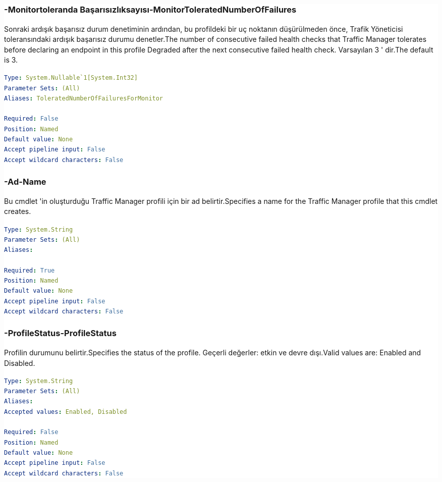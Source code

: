 ### <span data-ttu-id="0e315-144">-Monitortoleranda Başarısızlıksayısı</span><span class="sxs-lookup"><span data-stu-id="0e315-144">-MonitorToleratedNumberOfFailures</span></span>
<span data-ttu-id="0e315-145">Sonraki ardışık başarısız durum denetiminin ardından, bu profildeki bir uç noktanın düşürülmeden önce, Trafik Yöneticisi toleransındaki ardışık başarısız durumu denetler.</span><span class="sxs-lookup"><span data-stu-id="0e315-145">The number of consecutive failed health checks that Traffic Manager tolerates before declaring an endpoint in this profile Degraded after the next consecutive failed health check.</span></span> <span data-ttu-id="0e315-146">Varsayılan 3 ' dir.</span><span class="sxs-lookup"><span data-stu-id="0e315-146">The default is 3.</span></span>

```yaml
Type: System.Nullable`1[System.Int32]
Parameter Sets: (All)
Aliases: ToleratedNumberOfFailuresForMonitor

Required: False
Position: Named
Default value: None
Accept pipeline input: False
Accept wildcard characters: False
```

### <span data-ttu-id="0e315-147">-Ad</span><span class="sxs-lookup"><span data-stu-id="0e315-147">-Name</span></span>
<span data-ttu-id="0e315-148">Bu cmdlet 'in oluşturduğu Traffic Manager profili için bir ad belirtir.</span><span class="sxs-lookup"><span data-stu-id="0e315-148">Specifies a name for the Traffic Manager profile that this cmdlet creates.</span></span>

```yaml
Type: System.String
Parameter Sets: (All)
Aliases:

Required: True
Position: Named
Default value: None
Accept pipeline input: False
Accept wildcard characters: False
```

### <span data-ttu-id="0e315-149">-ProfileStatus</span><span class="sxs-lookup"><span data-stu-id="0e315-149">-ProfileStatus</span></span>
<span data-ttu-id="0e315-150">Profilin durumunu belirtir.</span><span class="sxs-lookup"><span data-stu-id="0e315-150">Specifies the status of the profile.</span></span>
<span data-ttu-id="0e315-151">Geçerli değerler: etkin ve devre dışı.</span><span class="sxs-lookup"><span data-stu-id="0e315-151">Valid values are: Enabled and Disabled.</span></span>

```yaml
Type: System.String
Parameter Sets: (All)
Aliases:
Accepted values: Enabled, Disabled

Required: False
Position: Named
Default value: None
Accept pipeline input: False
Accept wildcard characters: False
```
